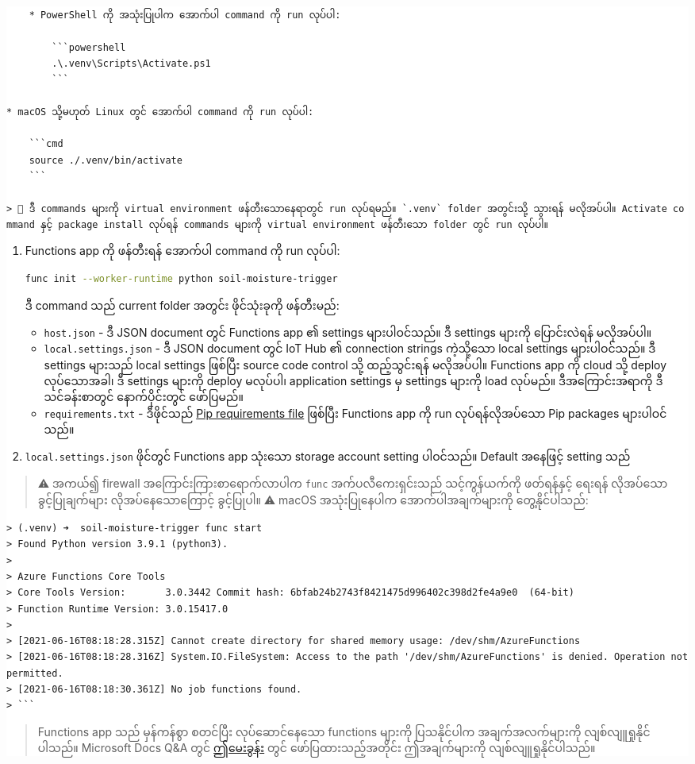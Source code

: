         * PowerShell ကို အသုံးပြုပါက အောက်ပါ command ကို run လုပ်ပါ:

            ```powershell
            .\.venv\Scripts\Activate.ps1
            ```

    * macOS သို့မဟုတ် Linux တွင် အောက်ပါ command ကို run လုပ်ပါ:

        ```cmd
        source ./.venv/bin/activate
        ```

    > 💁 ဒီ commands များကို virtual environment ဖန်တီးသောနေရာတွင် run လုပ်ရမည်။ `.venv` folder အတွင်းသို့ သွားရန် မလိုအပ်ပါ။ Activate command နှင့် package install လုပ်ရန် commands များကို virtual environment ဖန်တီးသော folder တွင် run လုပ်ပါ။

1. Functions app ကို ဖန်တီးရန် အောက်ပါ command ကို run လုပ်ပါ:

    ```sh
    func init --worker-runtime python soil-moisture-trigger
    ```

    ဒီ command သည် current folder အတွင်း ဖိုင်သုံးခုကို ဖန်တီးမည်:

    * `host.json` - ဒီ JSON document တွင် Functions app ၏ settings များပါဝင်သည်။ ဒီ settings များကို ပြောင်းလဲရန် မလိုအပ်ပါ။
    * `local.settings.json` - ဒီ JSON document တွင် IoT Hub ၏ connection strings ကဲ့သို့သော local settings များပါဝင်သည်။ ဒီ settings များသည် local settings ဖြစ်ပြီး source code control သို့ ထည့်သွင်းရန် မလိုအပ်ပါ။ Functions app ကို cloud သို့ deploy လုပ်သောအခါ၊ ဒီ settings များကို deploy မလုပ်ပါ၊ application settings မှ settings များကို load လုပ်မည်။ ဒီအကြောင်းအရာကို ဒီသင်ခန်းစာတွင် နောက်ပိုင်းတွင် ဖော်ပြမည်။
    * `requirements.txt` - ဒီဖိုင်သည် [Pip requirements file](https://pip.pypa.io/en/stable/user_guide/#requirements-files) ဖြစ်ပြီး Functions app ကို run လုပ်ရန်လိုအပ်သော Pip packages များပါဝင်သည်။

1. `local.settings.json` ဖိုင်တွင် Functions app သုံးသော storage account setting ပါဝင်သည်။ Default အနေဖြင့် setting သည်
> ⚠️ အကယ်၍ firewall အကြောင်းကြားစာရောက်လာပါက `func` အက်ပလီကေးရှင်းသည် သင့်ကွန်ယက်ကို ဖတ်ရန်နှင့် ရေးရန် လိုအပ်သော ခွင့်ပြုချက်များ လိုအပ်နေသောကြောင့် ခွင့်ပြုပါ။
> ⚠️ macOS အသုံးပြုနေပါက အောက်ပါအချက်များကို တွေ့နိုင်ပါသည်:
>
> ```output
    > (.venv) ➜  soil-moisture-trigger func start
    > Found Python version 3.9.1 (python3).
    >
    > Azure Functions Core Tools
    > Core Tools Version:       3.0.3442 Commit hash: 6bfab24b2743f8421475d996402c398d2fe4a9e0  (64-bit)
    > Function Runtime Version: 3.0.15417.0
    >
    > [2021-06-16T08:18:28.315Z] Cannot create directory for shared memory usage: /dev/shm/AzureFunctions
    > [2021-06-16T08:18:28.316Z] System.IO.FileSystem: Access to the path '/dev/shm/AzureFunctions' is denied. Operation not permitted.
    > [2021-06-16T08:18:30.361Z] No job functions found.
    > ```
>
> Functions app သည် မှန်ကန်စွာ စတင်ပြီး လုပ်ဆောင်နေသော functions များကို ပြသနိုင်ပါက အချက်အလက်များကို လျစ်လျူရှုနိုင်ပါသည်။ Microsoft Docs Q&A တွင် [ဤမေးခွန်း](https://docs.microsoft.com/answers/questions/396617/azure-functions-core-tools-error-osx-devshmazurefu.html?WT.mc_id=academic-17441-jabenn) တွင် ဖော်ပြထားသည့်အတိုင်း ဤအချက်များကို လျစ်လျူရှုနိုင်ပါသည်။
